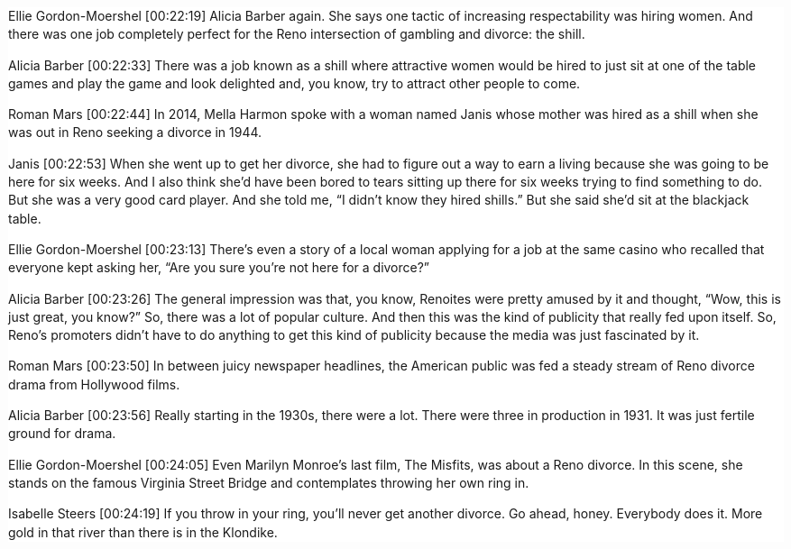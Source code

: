 
Ellie Gordon-Moershel 
[00:22:19] 
Alicia Barber again. She says one tactic of increasing respectability was hiring women. And there was one job completely perfect for the Reno intersection of gambling and divorce: the shill.


Alicia Barber 
[00:22:33] 
There was a job known as a shill where attractive women would be hired to just sit at one of the table games and play the game and look delighted and, you know, try to attract other people to come. 


Roman Mars 
[00:22:44] 
In 2014, Mella Harmon spoke with a woman named Janis whose mother was hired as a shill when she was out in Reno seeking a divorce in 1944. 


Janis 
[00:22:53] 
When she went up to get her divorce, she had to figure out a way to earn a living because she was going to be here for six weeks. And I also think she’d have been bored to tears sitting up there for six weeks trying to find something to do. But she was a very good card player. And she told me, “I didn’t know they hired shills.” But she said she’d sit at the blackjack table. 


Ellie Gordon-Moershel 
[00:23:13] 
There’s even a story of a local woman applying for a job at the same casino who recalled that everyone kept asking her, “Are you sure you’re not here for a divorce?”


Alicia Barber 
[00:23:26] 
The general impression was that, you know, Renoites were pretty amused by it and thought, “Wow, this is just great, you know?” So, there was a lot of popular culture. And then this was the kind of publicity that really fed upon itself. So, Reno’s promoters didn’t have to do anything to get this kind of publicity because the media was just fascinated by it. 


Roman Mars 
[00:23:50] 
In between juicy newspaper headlines, the American public was fed a steady stream of Reno divorce drama from Hollywood films. 


Alicia Barber 
[00:23:56] 
Really starting in the 1930s, there were a lot. There were three in production in 1931. It was just fertile ground for drama. 


Ellie Gordon-Moershel 
[00:24:05] 
Even Marilyn Monroe’s last film, The Misfits, was about a Reno divorce. In this scene, she stands on the famous Virginia Street Bridge and contemplates throwing her own ring in. 


Isabelle Steers 
[00:24:19] 
If you throw in your ring, you’ll never get another divorce. Go ahead, honey. Everybody does it. More gold in that river than there is in the Klondike. 
